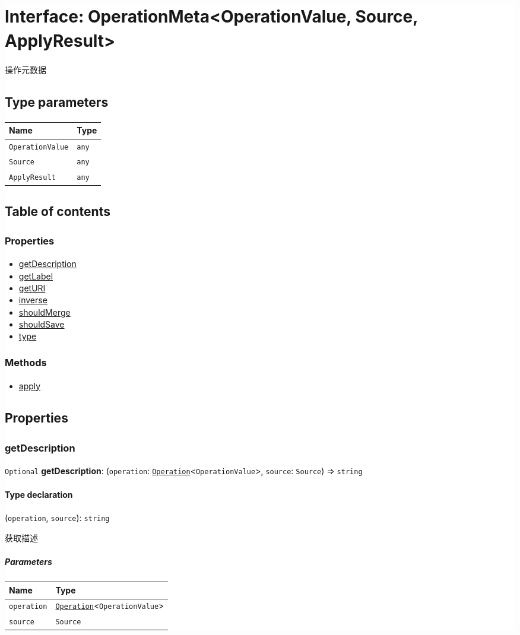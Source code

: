 # Interface: OperationMeta\<OperationValue, Source, ApplyResult>

操作元数据

## Type parameters

| Name | Type |
| :------ | :------ |
| `OperationValue` | `any` |
| `Source` | `any` |
| `ApplyResult` | `any` |

## Table of contents

### Properties

* [getDescription](/auto-docs/fixed-layout-editor/interfaces/OperationMeta.md#getdescription)
* [getLabel](/auto-docs/fixed-layout-editor/interfaces/OperationMeta.md#getlabel)
* [getURI](/auto-docs/fixed-layout-editor/interfaces/OperationMeta.md#geturi)
* [inverse](/auto-docs/fixed-layout-editor/interfaces/OperationMeta.md#inverse)
* [shouldMerge](/auto-docs/fixed-layout-editor/interfaces/OperationMeta.md#shouldmerge)
* [shouldSave](/auto-docs/fixed-layout-editor/interfaces/OperationMeta.md#shouldsave)
* [type](/auto-docs/fixed-layout-editor/interfaces/OperationMeta.md#type)

### Methods

* [apply](/auto-docs/fixed-layout-editor/interfaces/OperationMeta.md#apply)

## Properties

### getDescription

`Optional` **getDescription**: (`operation`: [`Operation`](/auto-docs/fixed-layout-editor/interfaces/Operation.md)<`OperationValue`>, `source`: `Source`) => `string`

#### Type declaration

(`operation`, `source`): `string`

获取描述

##### Parameters

| Name | Type |
| :------ | :------ |
| `operation` | [`Operation`](/auto-docs/fixed-layout-editor/interfaces/Operation.md)<`OperationValue`> |
| `source` | `Source` |

